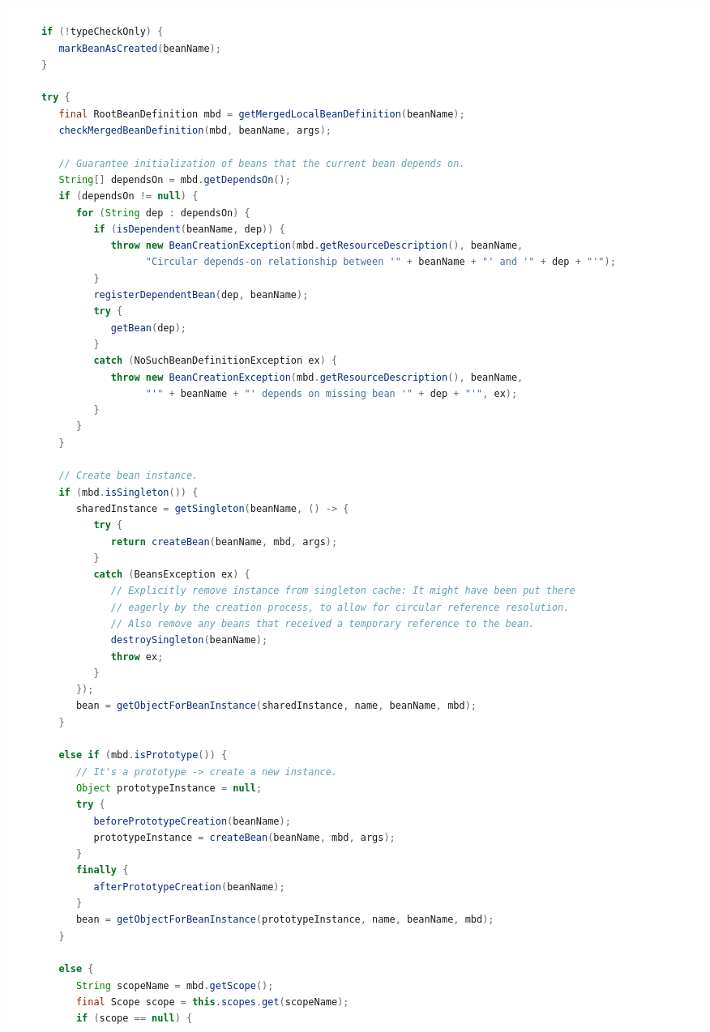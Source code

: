 ```java

      if (!typeCheckOnly) {
         markBeanAsCreated(beanName);
      }

      try {
         final RootBeanDefinition mbd = getMergedLocalBeanDefinition(beanName);
         checkMergedBeanDefinition(mbd, beanName, args);

         // Guarantee initialization of beans that the current bean depends on.
         String[] dependsOn = mbd.getDependsOn();
         if (dependsOn != null) {
            for (String dep : dependsOn) {
               if (isDependent(beanName, dep)) {
                  throw new BeanCreationException(mbd.getResourceDescription(), beanName,
                        "Circular depends-on relationship between '" + beanName + "' and '" + dep + "'");
               }
               registerDependentBean(dep, beanName);
               try {
                  getBean(dep);
               }
               catch (NoSuchBeanDefinitionException ex) {
                  throw new BeanCreationException(mbd.getResourceDescription(), beanName,
                        "'" + beanName + "' depends on missing bean '" + dep + "'", ex);
               }
            }
         }

         // Create bean instance.
         if (mbd.isSingleton()) {
            sharedInstance = getSingleton(beanName, () -> {
               try {
                  return createBean(beanName, mbd, args);
               }
               catch (BeansException ex) {
                  // Explicitly remove instance from singleton cache: It might have been put there
                  // eagerly by the creation process, to allow for circular reference resolution.
                  // Also remove any beans that received a temporary reference to the bean.
                  destroySingleton(beanName);
                  throw ex;
               }
            });
            bean = getObjectForBeanInstance(sharedInstance, name, beanName, mbd);
         }

         else if (mbd.isPrototype()) {
            // It's a prototype -> create a new instance.
            Object prototypeInstance = null;
            try {
               beforePrototypeCreation(beanName);
               prototypeInstance = createBean(beanName, mbd, args);
            }
            finally {
               afterPrototypeCreation(beanName);
            }
            bean = getObjectForBeanInstance(prototypeInstance, name, beanName, mbd);
         }

         else {
            String scopeName = mbd.getScope();
            final Scope scope = this.scopes.get(scopeName);
            if (scope == null) {
```